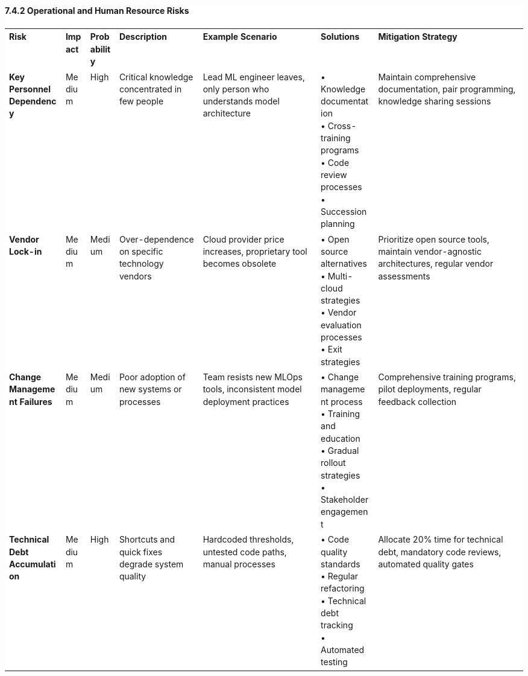 #### 7.4.2 Operational and Human Resource Risks

<table>
<tr style="vertical-align: top;">
<th style="text-align: left; vertical-align: top;">Risk</th>
<th style="text-align: left; vertical-align: top;">Impact</th>
<th style="text-align: left; vertical-align: top;">Probability</th>
<th style="text-align: left; vertical-align: top;">Description</th>
<th style="text-align: left; vertical-align: top;">Example Scenario</th>
<th style="text-align: left; vertical-align: top;">Solutions</th>
<th style="text-align: left; vertical-align: top;">Mitigation Strategy</th>
</tr>
<tr style="vertical-align: top;">
<td style="vertical-align: top;"><strong>Key Personnel Dependency</strong></td>
<td style="vertical-align: top;">Medium</td>
<td style="vertical-align: top;">High</td>
<td style="vertical-align: top;">Critical knowledge concentrated in few people</td>
<td style="vertical-align: top;">Lead ML engineer leaves, only person who understands model architecture</td>
<td style="vertical-align: top;">• Knowledge documentation<br>• Cross-training programs<br>• Code review processes<br>• Succession planning</td>
<td style="vertical-align: top;">Maintain comprehensive documentation, pair programming, knowledge sharing sessions</td>
</tr>
<tr style="vertical-align: top;">
<td style="vertical-align: top;"><strong>Vendor Lock-in</strong></td>
<td style="vertical-align: top;">Medium</td>
<td style="vertical-align: top;">Medium</td>
<td style="vertical-align: top;">Over-dependence on specific technology vendors</td>
<td style="vertical-align: top;">Cloud provider price increases, proprietary tool becomes obsolete</td>
<td style="vertical-align: top;">• Open source alternatives<br>• Multi-cloud strategies<br>• Vendor evaluation processes<br>• Exit strategies</td>
<td style="vertical-align: top;">Prioritize open source tools, maintain vendor-agnostic architectures, regular vendor assessments</td>
</tr>
<tr style="vertical-align: top;">
<td style="vertical-align: top;"><strong>Change Management Failures</strong></td>
<td style="vertical-align: top;">Medium</td>
<td style="vertical-align: top;">Medium</td>
<td style="vertical-align: top;">Poor adoption of new systems or processes</td>
<td style="vertical-align: top;">Team resists new MLOps tools, inconsistent model deployment practices</td>
<td style="vertical-align: top;">• Change management process<br>• Training and education<br>• Gradual rollout strategies<br>• Stakeholder engagement</td>
<td style="vertical-align: top;">Comprehensive training programs, pilot deployments, regular feedback collection</td>
</tr>
<tr style="vertical-align: top;">
<td style="vertical-align: top;"><strong>Technical Debt Accumulation</strong></td>
<td style="vertical-align: top;">Medium</td>
<td style="vertical-align: top;">High</td>
<td style="vertical-align: top;">Shortcuts and quick fixes degrade system quality</td>
<td style="vertical-align: top;">Hardcoded thresholds, untested code paths, manual processes</td>
<td style="vertical-align: top;">• Code quality standards<br>• Regular refactoring<br>• Technical debt tracking<br>• Automated testing</td>
<td style="vertical-align: top;">Allocate 20% time for technical debt, mandatory code reviews, automated quality gates</td>
</tr>
</table>
